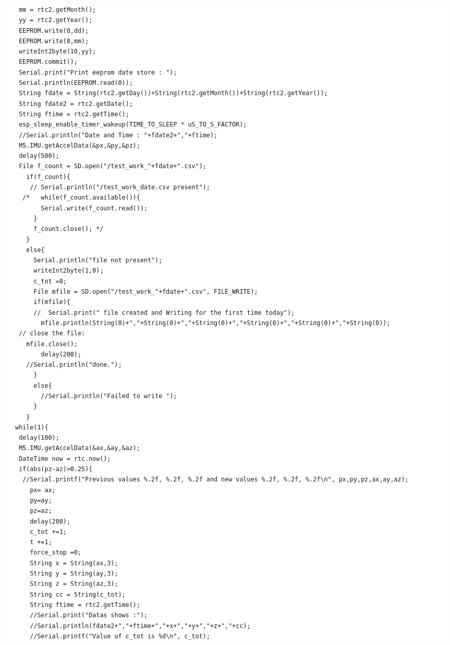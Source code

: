 ```Arduino
    mm = rtc2.getMonth();
    yy = rtc2.getYear();
    EEPROM.write(0,dd);
    EEPROM.write(8,mm);
    writeInt2byte(10,yy);
    EEPROM.commit();
    Serial.print("Print eeprom date store : ");
    Serial.println(EEPROM.read(0));
    String fdate = String(rtc2.getDay())+String(rtc2.getMonth())+String(rtc2.getYear());
    String fdate2 = rtc2.getDate();
    String ftime = rtc2.getTime();
    esp_sleep_enable_timer_wakeup(TIME_TO_SLEEP * uS_TO_S_FACTOR);
    //Serial.println("Date and Time : "+fdate2+","+ftime);
    M5.IMU.getAccelData(&px,&py,&pz);
    delay(500);
    File f_count = SD.open("/test_work_"+fdate+".csv");
      if(f_count){
       // Serial.println("/test_work_date.csv present");
     /*   while(f_count.available()){
          Serial.write(f_count.read());
        }
        f_count.close(); */
      }
      else{
        Serial.println("file not present");
        writeInt2byte(1,0);
        c_tot =0;
        File mfile = SD.open("/test_work_"+fdate+".csv", FILE_WRITE);
        if(mfile){
        //  Serial.print(" file created and Writing for the first time today");
          mfile.println(String(0)+","+String(0)+","+String(0)+","+String(0)+","+String(0)+","+String(0));
    // close the file:
      mfile.close();
          delay(200);
      //Serial.println("done.");
        }
        else{
          //Serial.println("Failed to write ");
        }
      }
   while(1){
    delay(100);
    M5.IMU.getAccelData(&ax,&ay,&az);
    DateTime now = rtc.now();
    if(abs(pz-az)>0.25){
     //Serial.printf("Previous values %.2f, %.2f, %.2f and new values %.2f, %.2f, %.2f\n", px,py,pz,ax,ay,az);
       px= ax;
       py=ay;
       pz=az;
       delay(200);
       c_tot +=1;
       t +=1;
       force_stop =0;
       String x = String(ax,3);
       String y = String(ay,3);
       String z = String(az,3);
       String cc = String(c_tot);
       String ftime = rtc2.getTime();
       //Serial.print("Datas shows :");
       //Serial.println(fdate2+","+ftime+","+x+","+y+","+z+","+cc);
       //Serial.printf("Value of c_tot is %d\n", c_tot);
```